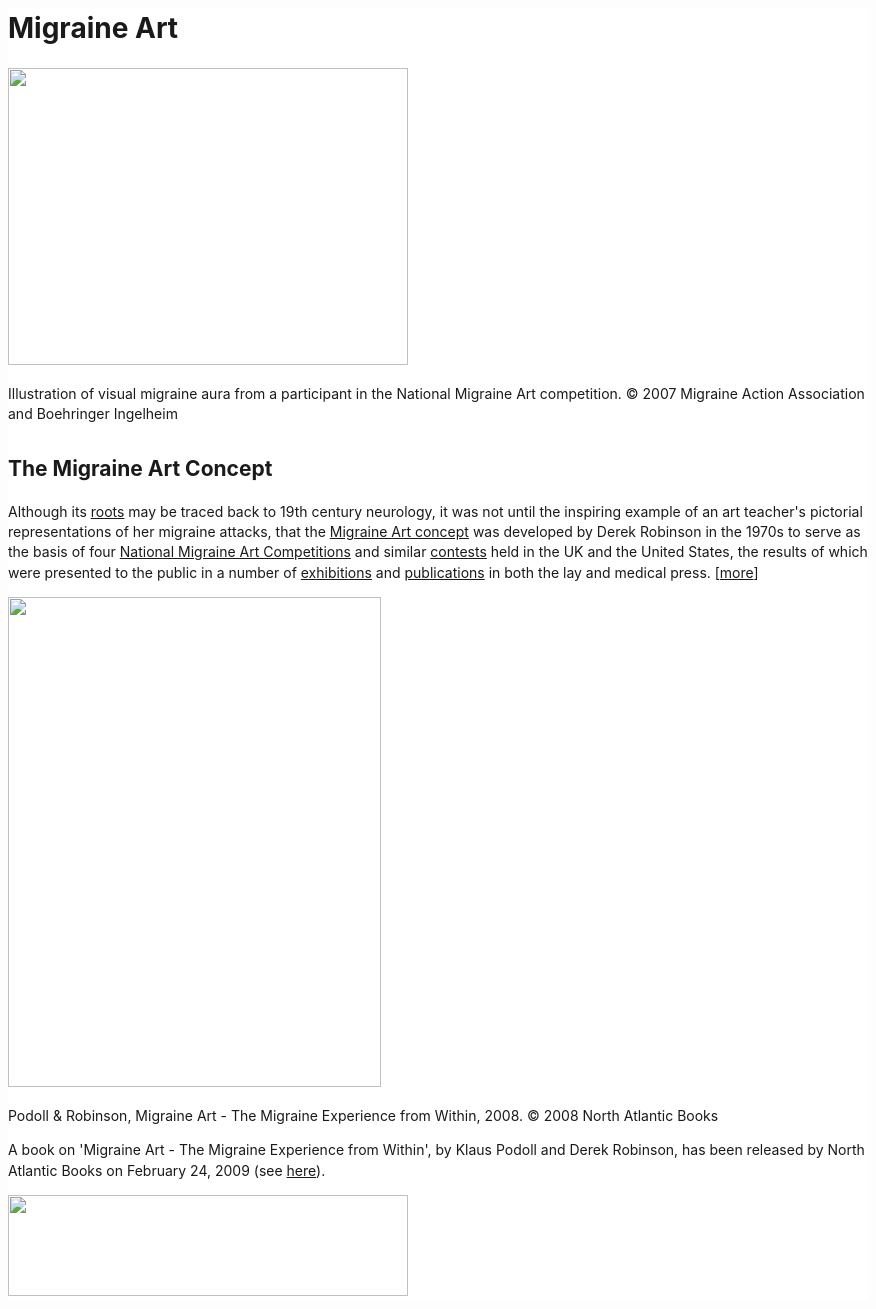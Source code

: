 # Migraine Art

<div id="e44662" class="ZMSGraphic left">

<img
src="../e24966/e44662/Entry_to_Migraine_Art_competition_small_400_en.jpg"
class="img" style="width:400px;height:297px;" />

</div>

Illustration of visual migraine aura from a participant in the National
Migraine Art competition. © 2007 Migraine Action Association and
Boehringer Ingelheim

## The Migraine Art Concept

Although its
[roots](http://www.migraine-aura.org/content/e24966/e25413/e25429/index_en.html)
may be traced back to 19th century neurology, it was not until the
inspiring example of an art teacher's pictorial representations of her
migraine attacks, that the [Migraine Art
concept](http://www.migraine-aura.org/content/e24966/e25413/e25414/index_en.html)
was developed by Derek Robinson in the 1970s to serve as the basis of
four [National Migraine Art
Competitions](http://www.migraine-aura.org/content/e24966/e25413/e25619/index_en.html)
and similar
[contests](http://www.migraine-aura.org/content/e24966/e25413/e25452/index_en.html)
held in the UK and the United States, the results of which were
presented to the public in a number of
[exhibitions](http://www.migraine-aura.org/content/e24966/e25413/e25515/index_en.html)
and
[publications](http://www.migraine-aura.org/content/e24966/e25413/e25578/index_en.html)
in both the lay and medical press.
\[[more](http://www.migraine-aura.org/content/e24966/e25413/index_en.html)\]

<div id="e63964" class="ZMSGraphic left">

<img src="../e24966/e63964/MigraineArtFinalCover_small_373_en.jpg"
class="img" style="width:373px;height:490px;" />

</div>

Podoll & Robinson, Migraine Art - The Migraine Experience from Within,
2008. © 2008 North Atlantic Books

A book on 'Migraine Art - The Migraine Experience from Within', by Klaus
Podoll and Derek Robinson, has been released by North Atlantic Books on
February 24, 2009 (see
[here](http://www.northatlanticbooks.com/category/arts/)).

<div id="e46190" class="ZMSGraphic left">

<img src="../e24966/e46190/Wendy_Painter_Migraine_1993small_en.jpg"
class="img" style="width:400px;height:101px;" />
